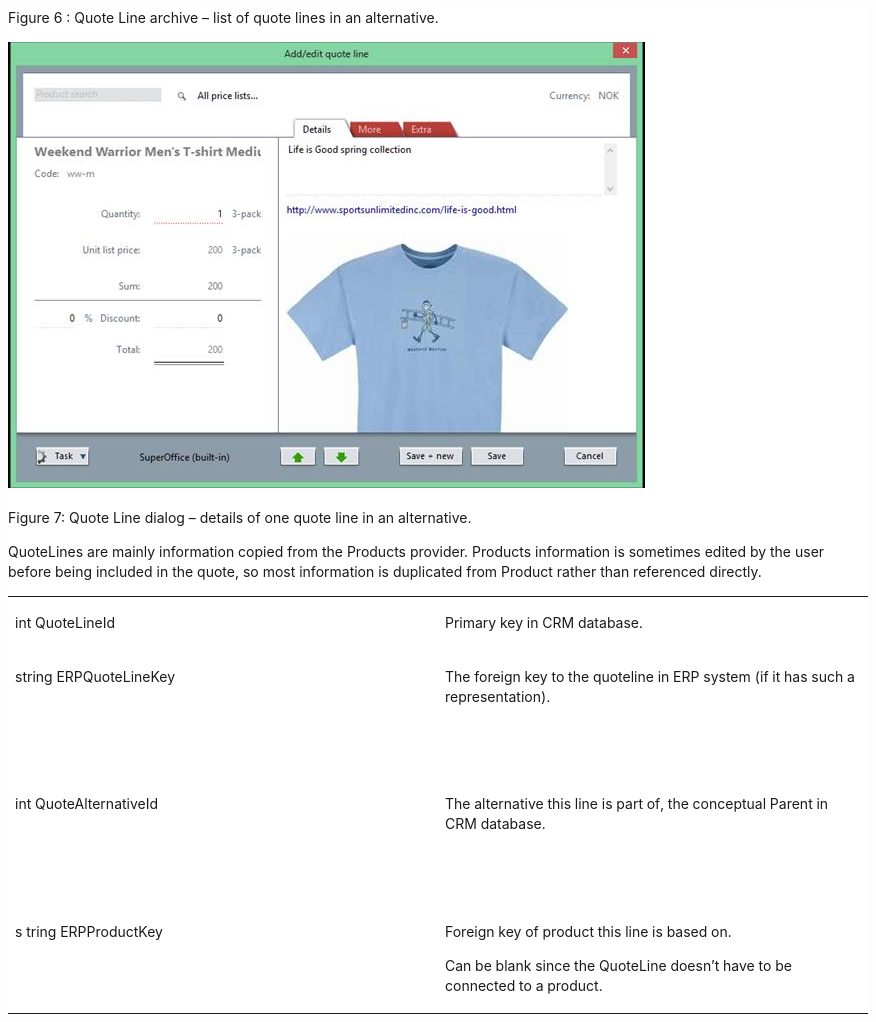 Figure 6 : Quote Line archive – list of quote lines in an alternative.

<img src="Quote%20Connector%20interface_files/image030.jpg" id="Picture 7172" width="637" height="446" />

Figure 7: Quote Line dialog – details of one quote line in an alternative.

QuoteLines are mainly information copied from the Products provider. Products information is sometimes edited by the user before being included in the quote, so most information is duplicated from Product rather than referenced directly.

<table>
<colgroup>
<col width="50%" />
<col width="50%" />
</colgroup>
<tbody>
<tr class="odd">
<td><p>int QuoteLineId</p></td>
<td><p>Primary key in CRM database.</p></td>
</tr>
<tr class="even">
<td><p>string ERPQuoteLineKey</p></td>
<td><p>The foreign key to the quoteline in ERP system (if it has such a representation).</p></td>
</tr>
<tr class="odd">
<td><p> </p></td>
<td><p> </p></td>
</tr>
<tr class="even">
<td><p>int QuoteAlternativeId</p></td>
<td><p>The alternative this line is part of, the conceptual Parent in CRM database.</p></td>
</tr>
<tr class="odd">
<td><p> </p></td>
<td><p> </p></td>
</tr>
<tr class="even">
<td><p>s tring ERPProductKey</p></td>
<td><p>Foreign key of product this line is based on.</p>
<p>Can be blank since the QuoteLine doesn’t have to be connected to a product.</p></td>
</tr>
<tr class="odd">